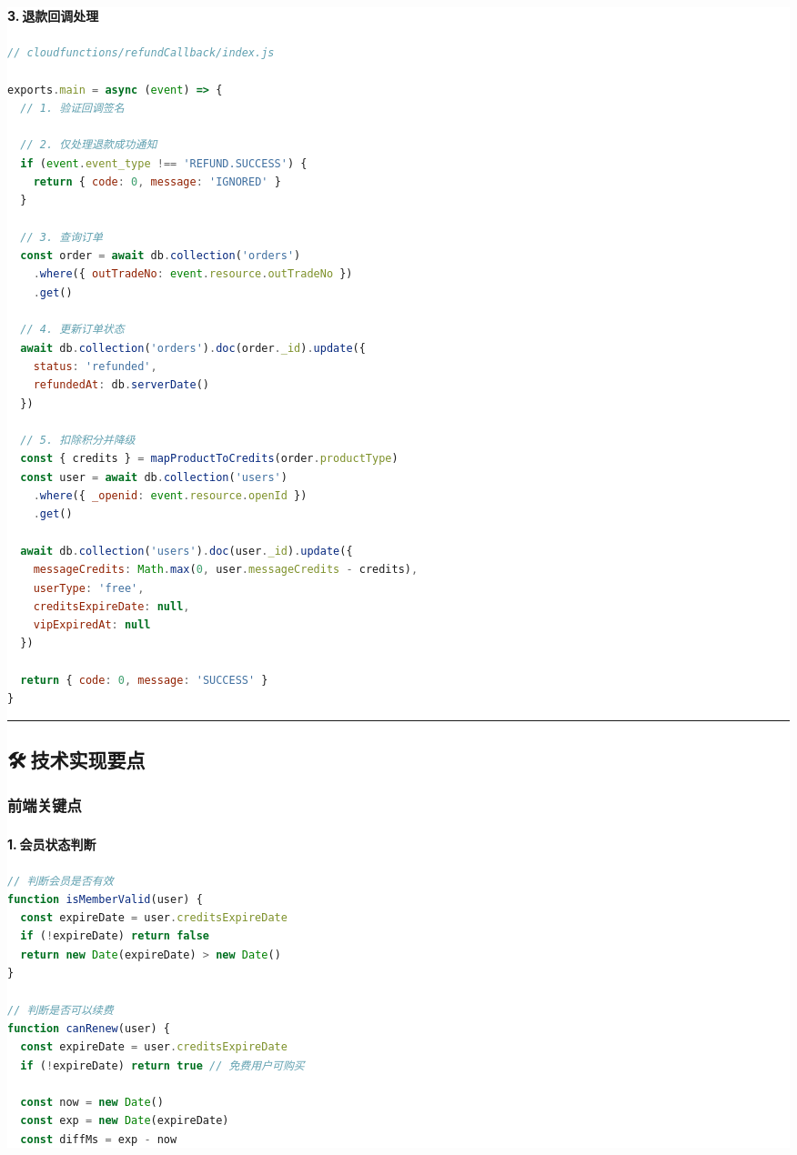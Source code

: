 
#### 3. 退款回调处理
```javascript
// cloudfunctions/refundCallback/index.js

exports.main = async (event) => {
  // 1. 验证回调签名
  
  // 2. 仅处理退款成功通知
  if (event.event_type !== 'REFUND.SUCCESS') {
    return { code: 0, message: 'IGNORED' }
  }
  
  // 3. 查询订单
  const order = await db.collection('orders')
    .where({ outTradeNo: event.resource.outTradeNo })
    .get()
  
  // 4. 更新订单状态
  await db.collection('orders').doc(order._id).update({
    status: 'refunded',
    refundedAt: db.serverDate()
  })
  
  // 5. 扣除积分并降级
  const { credits } = mapProductToCredits(order.productType)
  const user = await db.collection('users')
    .where({ _openid: event.resource.openId })
    .get()
  
  await db.collection('users').doc(user._id).update({
    messageCredits: Math.max(0, user.messageCredits - credits),
    userType: 'free',
    creditsExpireDate: null,
    vipExpiredAt: null
  })
  
  return { code: 0, message: 'SUCCESS' }
}
```

---

## 🛠️ 技术实现要点

### 前端关键点

#### 1. 会员状态判断
```javascript
// 判断会员是否有效
function isMemberValid(user) {
  const expireDate = user.creditsExpireDate
  if (!expireDate) return false
  return new Date(expireDate) > new Date()
}

// 判断是否可以续费
function canRenew(user) {
  const expireDate = user.creditsExpireDate
  if (!expireDate) return true // 免费用户可购买
  
  const now = new Date()
  const exp = new Date(expireDate)
  const diffMs = exp - now
```